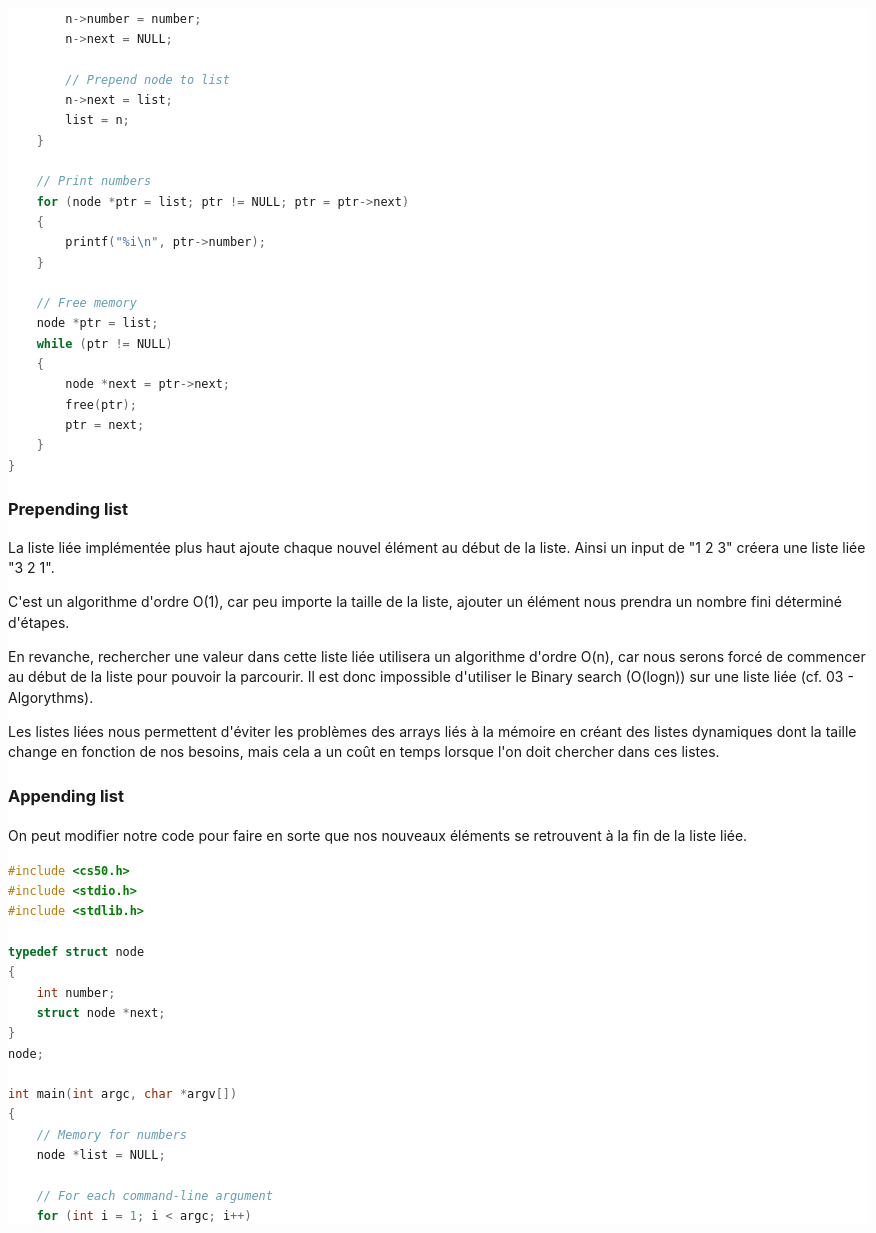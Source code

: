 ```c
        n->number = number;
        n->next = NULL;

        // Prepend node to list
        n->next = list;
        list = n;
    }

    // Print numbers
    for (node *ptr = list; ptr != NULL; ptr = ptr->next)
    {
        printf("%i\n", ptr->number);
    }

    // Free memory
    node *ptr = list;
    while (ptr != NULL)
    {
        node *next = ptr->next;
        free(ptr);
        ptr = next;
    }
}
```

### Prepending list

La liste liée implémentée plus haut ajoute chaque nouvel élément au début de la liste. Ainsi un input de "1 2 3" créera une liste liée "3 2 1".

C'est un algorithme d'ordre O(1), car peu importe la taille de la liste, ajouter un élément nous prendra un nombre fini déterminé d'étapes.

En revanche, rechercher une valeur dans cette liste liée utilisera un algorithme d'ordre O(n), car nous serons forcé de commencer au début de la liste pour pouvoir la parcourir. Il est donc impossible d'utiliser le Binary search (O(logn)) sur une liste liée (cf. 03 - Algorythms).

Les listes liées nous permettent d'éviter les problèmes des arrays liés à la mémoire en créant des listes dynamiques dont la taille change en fonction de nos besoins, mais cela a un coût en temps lorsque l'on doit chercher dans ces listes.

### Appending list

On peut modifier notre code pour faire en sorte que nos nouveaux éléments se retrouvent à la fin de la liste liée.

```c
#include <cs50.h>
#include <stdio.h>
#include <stdlib.h>

typedef struct node
{
    int number;
    struct node *next;
}
node;

int main(int argc, char *argv[])
{
    // Memory for numbers
    node *list = NULL;

    // For each command-line argument
    for (int i = 1; i < argc; i++)
```